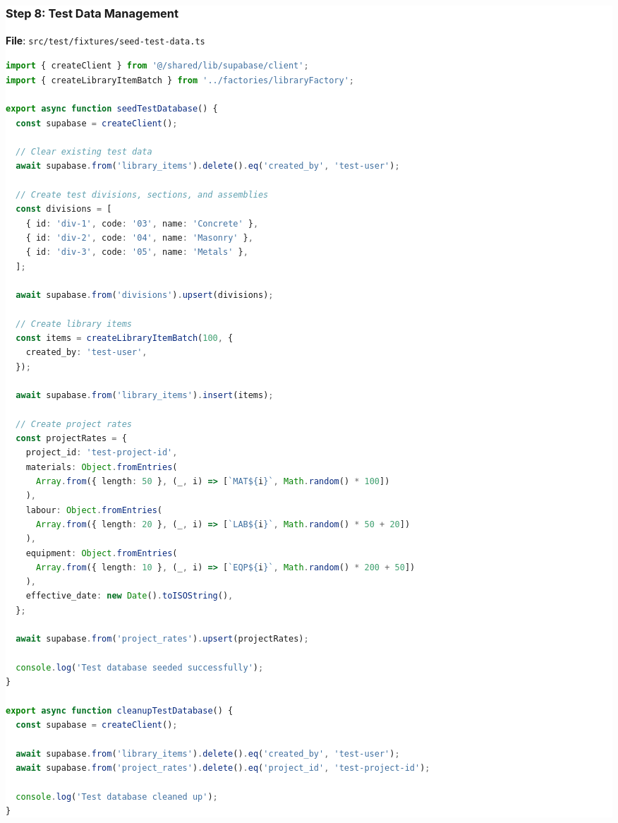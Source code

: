 ### Step 8: Test Data Management

**File**: `src/test/fixtures/seed-test-data.ts`

```typescript
import { createClient } from '@/shared/lib/supabase/client';
import { createLibraryItemBatch } from '../factories/libraryFactory';

export async function seedTestDatabase() {
  const supabase = createClient();
  
  // Clear existing test data
  await supabase.from('library_items').delete().eq('created_by', 'test-user');
  
  // Create test divisions, sections, and assemblies
  const divisions = [
    { id: 'div-1', code: '03', name: 'Concrete' },
    { id: 'div-2', code: '04', name: 'Masonry' },
    { id: 'div-3', code: '05', name: 'Metals' },
  ];
  
  await supabase.from('divisions').upsert(divisions);
  
  // Create library items
  const items = createLibraryItemBatch(100, {
    created_by: 'test-user',
  });
  
  await supabase.from('library_items').insert(items);
  
  // Create project rates
  const projectRates = {
    project_id: 'test-project-id',
    materials: Object.fromEntries(
      Array.from({ length: 50 }, (_, i) => [`MAT${i}`, Math.random() * 100])
    ),
    labour: Object.fromEntries(
      Array.from({ length: 20 }, (_, i) => [`LAB${i}`, Math.random() * 50 + 20])
    ),
    equipment: Object.fromEntries(
      Array.from({ length: 10 }, (_, i) => [`EQP${i}`, Math.random() * 200 + 50])
    ),
    effective_date: new Date().toISOString(),
  };
  
  await supabase.from('project_rates').upsert(projectRates);
  
  console.log('Test database seeded successfully');
}

export async function cleanupTestDatabase() {
  const supabase = createClient();
  
  await supabase.from('library_items').delete().eq('created_by', 'test-user');
  await supabase.from('project_rates').delete().eq('project_id', 'test-project-id');
  
  console.log('Test database cleaned up');
}
```
